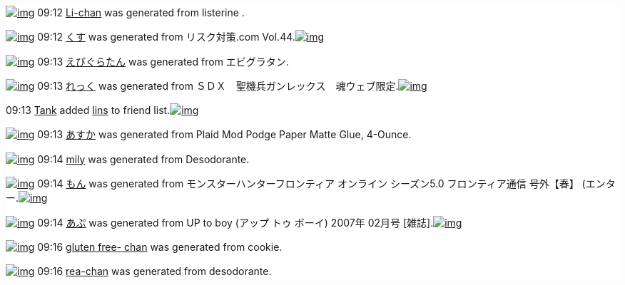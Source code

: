 [![img](http://www.deviantsart.com/336ukh0.png)](http://www.barcodekanojo.com/kanojo/3085897/Li-chan) 09:12 [Li-chan](http://www.barcodekanojo.com/kanojo/3085897/Li-chan) was generated from listerine .

[![img](http://www.deviantsart.com/3a07s88.png)](http://www.barcodekanojo.com/kanojo/3085898/%E3%81%8F%E3%81%99) 09:12 [くす](http://www.barcodekanojo.com/kanojo/3085898/%E3%81%8F%E3%81%99) was generated from リスク対策.com Vol.44.[![img](http://www.deviantsart.com/3ni79en.jpeg)](http://www.barcodekanojo.com/product_images/barcode/5828274/1407715915/50x50x,PE3,P83,PAA,PE3,P82,PB9,PE3,P82,PAF,PE5,PAF,PBE,PE7,PAD,P96.com,P20Vol.44.jpg,qw=88,ah=88.pagespeed.ic.OjLlWfF_ib.jpg)

[![img](http://www.deviantsart.com/11kak9o.png)](http://www.barcodekanojo.com/kanojo/3085899/%E3%81%88%E3%81%B3%E3%81%90%E3%82%89%E3%81%9F%E3%82%93) 09:13 [えびぐらたん](http://www.barcodekanojo.com/kanojo/3085899/%E3%81%88%E3%81%B3%E3%81%90%E3%82%89%E3%81%9F%E3%82%93) was generated from エビグラタン.

[![img](http://www.deviantsart.com/v448a5.png)](http://www.barcodekanojo.com/kanojo/3085900/%E3%82%8C%E3%81%A3%E3%81%8F) 09:13 [れっく](http://www.barcodekanojo.com/kanojo/3085900/%E3%82%8C%E3%81%A3%E3%81%8F) was generated from ＳＤＸ　聖機兵ガンレックス　魂ウェブ限定.[![img](http://www.deviantsart.com/1bpo963.jpeg)](http://www.barcodekanojo.com/product_images/barcode/5828276/1407715947/50x50x,PEF,PBC,PB3,PEF,PBC,PA4,PEF,PBC,PB8,PE3,P80,P80,PE8,P81,P96,PE6,PA9,P9F,PE5,P85,PB5,PE3,P82,PAC,PE3,P83,PB3,PE3,P83,PAC,PE3,P83,P83,PE3,P82,PAF,PE3,P82,PB9,PE3,P80,P80,PE9,PAD,P82,PE3,P82,PA6,PE3,P82,PA7,PE3,P83,P96,PE9,P99,P90,PE5,PAE,P9A.jpg,qw=88,ah=88.pagespeed.ic.BpSrMDUhFf.jpg)

09:13 [Tank](http://www.barcodekanojo.com/user/479978/Tank) added [lins](http://www.barcodekanojo.com/kanojo/2752757/lins) to friend list.[![img](http://www.deviantsart.com/8som4r.png)](http://www.barcodekanojo.com/kanojo/2752757/lins)

[![img](http://www.deviantsart.com/168m8j0.png)](http://www.barcodekanojo.com/kanojo/3085901/%E3%81%82%E3%81%99%E3%81%8B) 09:13 [あすか](http://www.barcodekanojo.com/kanojo/3085901/%E3%81%82%E3%81%99%E3%81%8B) was generated from Plaid Mod Podge Paper Matte Glue, 4-Ounce.

[![img](http://www.deviantsart.com/lbb6us.png)](http://www.barcodekanojo.com/kanojo/3085902/mily) 09:14 [mily](http://www.barcodekanojo.com/kanojo/3085902/mily) was generated from Desodorante.

[![img](http://www.deviantsart.com/2p6u8dq.png)](http://www.barcodekanojo.com/kanojo/3085903/%E3%82%82%E3%82%93) 09:14 [もん](http://www.barcodekanojo.com/kanojo/3085903/%E3%82%82%E3%82%93) was generated from モンスターハンターフロンティア オンライン シーズン5.0 フロンティア通信 号外【春】 (エンター.[![img](http://www.deviantsart.com/29dj9pv.jpeg)](http://www.barcodekanojo.com/product_images/barcode/5828280/1407716023/%E3%83%A2%E3%83%B3%E3%82%B9%E3%82%BF%E3%83%BC%E3%83%8F%E3%83%B3%E3%82%BF%E3%83%BC%E3%83%95%E3%83%AD%E3%83%B3%E3%83%86%E3%82%A3%E3%82%A2%20%E3%82%AA%E3%83%B3%E3%83%A9%E3%82%A4%E3%83%B3%20%E3%82%B7%E3%83%BC%E3%82%BA%E3%83%B35.0%20%E3%83%95%E3%83%AD%E3%83%B3%E3%83%86%E3%82%A3%E3%82%A2%E9%80%9A%E4%BF%A1%20%E5%8F%B7%E5%A4%96%E3%80%90%E6%98%A5%E3%80%91%20%28%E3%82%A8%E3%83%B3%E3%82%BF%E3%83%BC.jpg)

[![img](http://www.deviantsart.com/e0spqj.png)](http://www.barcodekanojo.com/kanojo/3085904/%E3%81%82%E3%81%B7) 09:14 [あぷ](http://www.barcodekanojo.com/kanojo/3085904/%E3%81%82%E3%81%B7) was generated from UP to boy (アップ トゥ ボーイ) 2007年 02月号 [雑誌].[![img](http://www.deviantsart.com/23ds7ai.jpeg)](http://www.barcodekanojo.com/product_images/barcode/5828281/1407716082/UP%20to%20boy%20%28%E3%82%A2%E3%83%83%E3%83%97%20%E3%83%88%E3%82%A5%20%E3%83%9C%E3%83%BC%E3%82%A4%29%202007%E5%B9%B4%2002%E6%9C%88%E5%8F%B7%20%5B%E9%9B%91%E8%AA%8C%5D.jpg)

[![img](http://www.deviantsart.com/3mior6k.png)](http://www.barcodekanojo.com/kanojo/3085905/gluten%20free-%20chan) 09:16 [gluten free- chan](http://www.barcodekanojo.com/kanojo/3085905/gluten%20free-%20chan) was generated from cookie.

[![img](http://www.deviantsart.com/1ims5iv.png)](http://www.barcodekanojo.com/kanojo/3085906/rea-chan) 09:16 [rea-chan](http://www.barcodekanojo.com/kanojo/3085906/rea-chan) was generated from desodorante.
